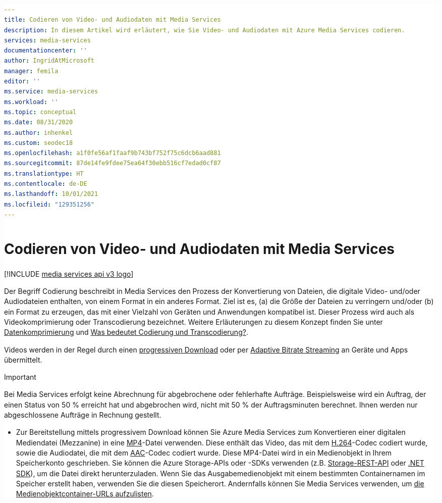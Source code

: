 ```yaml
---
title: Codieren von Video- und Audiodaten mit Media Services
description: In diesem Artikel wird erläutert, wie Sie Video- und Audiodaten mit Azure Media Services codieren.
services: media-services
documentationcenter: ''
author: IngridAtMicrosoft
manager: femila
editor: ''
ms.service: media-services
ms.workload: ''
ms.topic: conceptual
ms.date: 08/31/2020
ms.author: inhenkel
ms.custom: seodec18
ms.openlocfilehash: a1f0fe56af1faaf9b743bf752f75c6dcb6aad881
ms.sourcegitcommit: 87de14fe9fdee75ea64f30ebb516cf7edad0cf87
ms.translationtype: HT
ms.contentlocale: de-DE
ms.lasthandoff: 10/01/2021
ms.locfileid: "129351256"
---
```

# <a name="encoding-video-and-audio-with-media-services"></a>Codieren von Video- und Audiodaten mit Media Services

[!INCLUDE [media services api v3 logo](./includes/v3-hr.md)]

Der Begriff Codierung beschreibt in Media Services den Prozess der Konvertierung von Dateien, die digitale Video- und/oder Audiodateien enthalten, von einem Format in ein anderes Format. Ziel ist es, (a) die Größe der Dateien zu verringern und/oder (b) ein Format zu erzeugen, das mit einer Vielzahl von Geräten und Anwendungen kompatibel ist. Dieser Prozess wird auch als Videokomprimierung oder Transcodierung bezeichnet. Weitere Erläuterungen zu diesem Konzept finden Sie unter [Datenkomprimierung](https://en.wikipedia.org/wiki/Data_compression) und [Was bedeutet Codierung und Transcodierung?](https://www.streamingmedia.com/Articles/Editorial/What-Is-/What-Is-Encoding-and-Transcoding-75025.aspx).

Videos werden in der Regel durch einen [progressiven Download](https://en.wikipedia.org/wiki/Progressive_download) oder per [Adaptive Bitrate Streaming](https://en.wikipedia.org/wiki/Adaptive_bitrate_streaming) an Geräte und Apps übermittelt.

> [!IMPORTANT]
> Bei Media Services erfolgt keine Abrechnung für abgebrochene oder fehlerhafte Aufträge. Beispielsweise wird ein Auftrag, der einen Status von 50 % erreicht hat und abgebrochen wird, nicht mit 50 % der Auftragsminuten berechnet. Ihnen werden nur abgeschlossene Aufträge in Rechnung gestellt.

* Zur Bereitstellung mittels progressivem Download können Sie Azure Media Services zum Konvertieren einer digitalen Mediendatei (Mezzanine) in eine [MP4](https://en.wikipedia.org/wiki/MPEG-4_Part_14)-Datei verwenden. Diese enthält das Video, das mit dem [H.264](https://en.wikipedia.org/wiki/H.264/MPEG-4_AVC)-Codec codiert wurde, sowie die Audiodatei, die mit dem [AAC](https://en.wikipedia.org/wiki/Advanced_Audio_Coding)-Codec codiert wurde. Diese MP4-Datei wird in ein Medienobjekt in Ihrem Speicherkonto geschrieben. Sie können die Azure Storage-APIs oder -SDKs verwenden (z.B. [Storage-REST-API](../../storage/common/storage-rest-api-auth.md) oder [.NET SDK](../../storage/blobs/storage-quickstart-blobs-dotnet.md)), um die Datei direkt herunterzuladen. Wenn Sie das Ausgabemedienobjekt mit einem bestimmten Containernamen im Speicher erstellt haben, verwenden Sie die diesen Speicherort. Andernfalls können Sie Media Services verwenden, um [die Medienobjektcontainer-URLs aufzulisten](/rest/api/media/assets/listcontainersas). 